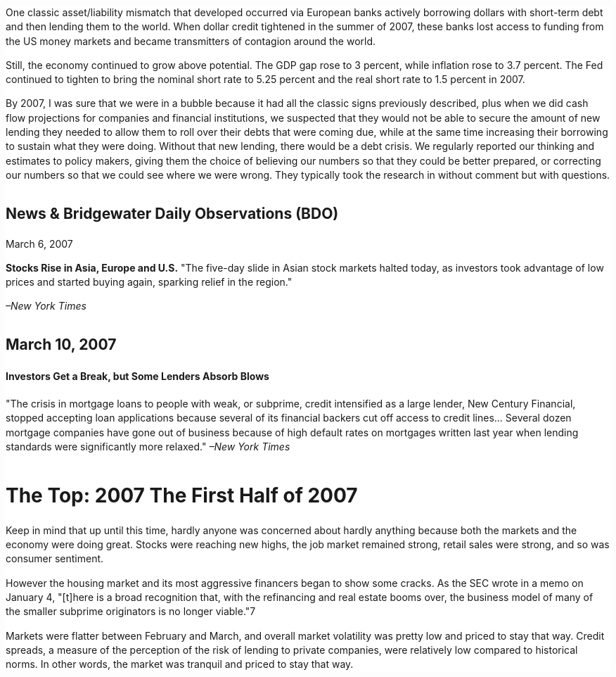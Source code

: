 One classic asset/liability mismatch that developed occurred via European banks actively borrowing dollars with short-term debt and then lending them to the world. When dollar credit tightened in the summer of 2007, these banks lost access to funding from the US money markets and became transmitters of contagion around the world.

Still, the economy continued to grow above potential. The GDP gap rose to 3 percent, while inflation rose to 3.7 percent. The Fed continued to tighten to bring the nominal short rate to 5.25 percent and the real short rate to 1.5 percent in 2007.

By 2007, I was sure that we were in a bubble because it had all the classic signs previously described, plus when we did cash flow projections for companies and financial institutions, we suspected that they would not be able to secure the amount of new lending they needed to allow them to roll over their debts that were coming due, while at the same time increasing their borrowing to sustain what they were doing. Without that new lending, there would be a debt crisis. We regularly reported our thinking and estimates to policy makers, giving them the choice of believing our numbers so that they could be better prepared, or correcting our numbers so that we could see where we were wrong. They typically took the research in without comment but with questions.

## **News & Bridgewater Daily Observations (BDO)**

March 6, 2007

**Stocks Rise in Asia, Europe and U.S.** "The five-day slide in Asian stock markets halted today, as investors took advantage of low prices and started buying again, sparking relief in the region."

*–New York Times*

## March 10, 2007

#### **Investors Get a Break, but Some Lenders Absorb Blows**

"The crisis in mortgage loans to people with weak, or subprime, credit intensified as a large lender, New Century Financial, stopped accepting loan applications because several of its financial backers cut off access to credit lines... Several dozen mortgage companies have gone out of business because of high default rates on mortgages written last year when lending standards were significantly more relaxed." *–New York Times* 

# **The Top: 2007 The First Half of 2007**

Keep in mind that up until this time, hardly anyone was concerned about hardly anything because both the markets and the economy were doing great. Stocks were reaching new highs, the job market remained strong, retail sales were strong, and so was consumer sentiment.

However the housing market and its most aggressive financers began to show some cracks. As the SEC wrote in a memo on January 4, "[t]here is a broad recognition that, with the refinancing and real estate booms over, the business model of many of the smaller subprime originators is no longer viable."7

Markets were flatter between February and March, and overall market volatility was pretty low and priced to stay that way. Credit spreads, a measure of the perception of the risk of lending to private companies, were relatively low compared to historical norms. In other words, the market was tranquil and priced to stay that way.
